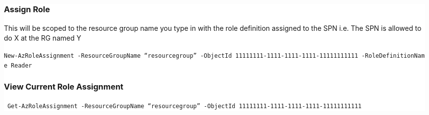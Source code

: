 ### Assign Role 
This will be scoped to the resource group name you type in with the role definition assigned to the SPN i.e. The SPN is allowed to do X at the RG named Y 
```
New-AzRoleAssignment -ResourceGroupName “resourcegroup” -ObjectId 11111111-1111-1111-1111-11111111111 -RoleDefinitionName Reader
```
### View Current Role Assignment
```
 Get-AzRoleAssignment -ResourceGroupName “resourcegroup” -ObjectId 11111111-1111-1111-1111-11111111111
```
